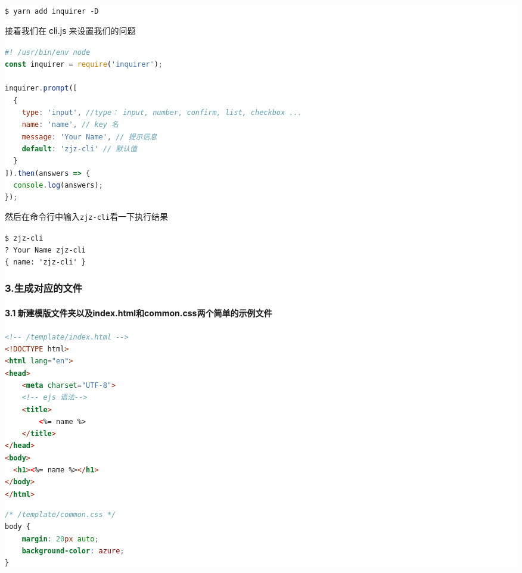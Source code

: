 ```shell
$ yarn add inquirer -D
```

接着我们在 cli.js 来设置我们的问题

```js
#! /usr/bin/env node
const inquirer = require('inquirer');

inquirer.prompt([
  {
    type: 'input', //type： input, number, confirm, list, checkbox ...
    name: 'name', // key 名
    message: 'Your Name', // 提示信息
    default: 'zjz-cli' // 默认值
  }
]).then(answers => {
  console.log(answers);
});
```

然后在命令行中输入`zjz-cli`看一下执行结果

```shell
$ zjz-cli              
? Your Name zjz-cli
{ name: 'zjz-cli' }
```

### 3.生成对应的文件

#### 3.1 新建模版文件夹以及index.html和common.css两个简单的示例文件

```html
<!-- /template/index.html -->
<!DOCTYPE html>
<html lang="en">
<head>
    <meta charset="UTF-8">
    <!-- ejs 语法-->
    <title>
        <%= name %>
    </title>
</head>
<body>
  <h1><%= name %></h1>
</body>
</html>

```

```css
/* /template/common.css */
body {
    margin: 20px auto;
    background-color: azure;
}
```

